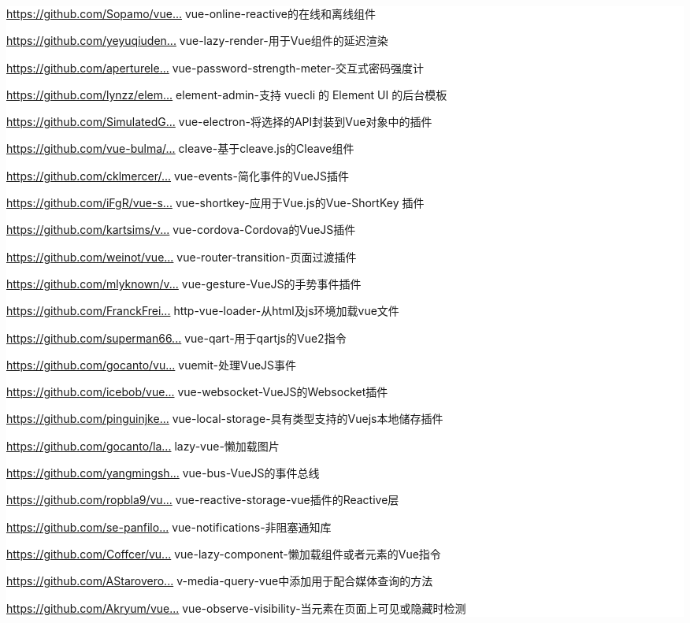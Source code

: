 <p><a href="https://github.com/Sopamo/vue-online" rel="nofollow noreferrer" target="_blank">https://github.com/Sopamo/vue...</a> vue-online-reactive&#x7684;&#x5728;&#x7EBF;&#x548C;&#x79BB;&#x7EBF;&#x7EC4;&#x4EF6;</p>
<p><a href="https://github.com/yeyuqiudeng/vue-lazy-render" rel="nofollow noreferrer" target="_blank">https://github.com/yeyuqiuden...</a> vue-lazy-render-&#x7528;&#x4E8E;Vue&#x7EC4;&#x4EF6;&#x7684;&#x5EF6;&#x8FDF;&#x6E32;&#x67D3;</p>
<p><a href="https://github.com/apertureless/vue-password-strength-meter" rel="nofollow noreferrer" target="_blank">https://github.com/aperturele...</a> vue-password-strength-meter-&#x4EA4;&#x4E92;&#x5F0F;&#x5BC6;&#x7801;&#x5F3A;&#x5EA6;&#x8BA1;</p>
<p><a href="https://github.com/lynzz/element-admin" rel="nofollow noreferrer" target="_blank">https://github.com/lynzz/elem...</a> element-admin-&#x652F;&#x6301; vuecli &#x7684; Element UI &#x7684;&#x540E;&#x53F0;&#x6A21;&#x677F;</p>
<p><a href="https://github.com/SimulatedGREG/vue-electron" rel="nofollow noreferrer" target="_blank">https://github.com/SimulatedG...</a> vue-electron-&#x5C06;&#x9009;&#x62E9;&#x7684;API&#x5C01;&#x88C5;&#x5230;Vue&#x5BF9;&#x8C61;&#x4E2D;&#x7684;&#x63D2;&#x4EF6;</p>
<p><a href="https://github.com/vue-bulma/cleave" rel="nofollow noreferrer" target="_blank">https://github.com/vue-bulma/...</a> cleave-&#x57FA;&#x4E8E;cleave.js&#x7684;Cleave&#x7EC4;&#x4EF6;</p>
<p><a href="https://github.com/cklmercer/vue-events" rel="nofollow noreferrer" target="_blank">https://github.com/cklmercer/...</a> vue-events-&#x7B80;&#x5316;&#x4E8B;&#x4EF6;&#x7684;VueJS&#x63D2;&#x4EF6;</p>
<p><a href="https://github.com/iFgR/vue-shortkey" rel="nofollow noreferrer" target="_blank">https://github.com/iFgR/vue-s...</a> vue-shortkey-&#x5E94;&#x7528;&#x4E8E;Vue.js&#x7684;Vue-ShortKey &#x63D2;&#x4EF6;</p>
<p><a href="https://github.com/kartsims/vue-cordova" rel="nofollow noreferrer" target="_blank">https://github.com/kartsims/v...</a> vue-cordova-Cordova&#x7684;VueJS&#x63D2;&#x4EF6;</p>
<p><a href="https://github.com/weinot/vue-router-transition" rel="nofollow noreferrer" target="_blank">https://github.com/weinot/vue...</a> vue-router-transition-&#x9875;&#x9762;&#x8FC7;&#x6E21;&#x63D2;&#x4EF6;</p>
<p><a href="https://github.com/mlyknown/vue-gesture" rel="nofollow noreferrer" target="_blank">https://github.com/mlyknown/v...</a> vue-gesture-VueJS&#x7684;&#x624B;&#x52BF;&#x4E8B;&#x4EF6;&#x63D2;&#x4EF6;</p>
<p><a href="https://github.com/FranckFreiburger/http-vue-loader" rel="nofollow noreferrer" target="_blank">https://github.com/FranckFrei...</a> http-vue-loader-&#x4ECE;html&#x53CA;js&#x73AF;&#x5883;&#x52A0;&#x8F7D;vue&#x6587;&#x4EF6;</p>
<p><a href="https://github.com/superman66/vue-qart" rel="nofollow noreferrer" target="_blank">https://github.com/superman66...</a> vue-qart-&#x7528;&#x4E8E;qartjs&#x7684;Vue2&#x6307;&#x4EE4;</p>
<p><a href="https://github.com/gocanto/vuemit" rel="nofollow noreferrer" target="_blank">https://github.com/gocanto/vu...</a> vuemit-&#x5904;&#x7406;VueJS&#x4E8B;&#x4EF6;</p>
<p><a href="https://github.com/icebob/vue-websocket" rel="nofollow noreferrer" target="_blank">https://github.com/icebob/vue...</a> vue-websocket-VueJS&#x7684;Websocket&#x63D2;&#x4EF6;</p>
<p><a href="https://github.com/pinguinjkeke/vue-local-storage" rel="nofollow noreferrer" target="_blank">https://github.com/pinguinjke...</a> vue-local-storage-&#x5177;&#x6709;&#x7C7B;&#x578B;&#x652F;&#x6301;&#x7684;Vuejs&#x672C;&#x5730;&#x50A8;&#x5B58;&#x63D2;&#x4EF6;</p>
<p><a href="https://github.com/gocanto/lazy-vue" rel="nofollow noreferrer" target="_blank">https://github.com/gocanto/la...</a> lazy-vue-&#x61D2;&#x52A0;&#x8F7D;&#x56FE;&#x7247;</p>
<p><a href="https://github.com/yangmingshan/vue-bus" rel="nofollow noreferrer" target="_blank">https://github.com/yangmingsh...</a> vue-bus-VueJS&#x7684;&#x4E8B;&#x4EF6;&#x603B;&#x7EBF;</p>
<p><a href="https://github.com/ropbla9/vue-reactive-storage" rel="nofollow noreferrer" target="_blank">https://github.com/ropbla9/vu...</a> vue-reactive-storage-vue&#x63D2;&#x4EF6;&#x7684;Reactive&#x5C42;</p>
<p><a href="https://github.com/se-panfilov/vue-notifications" rel="nofollow noreferrer" target="_blank">https://github.com/se-panfilo...</a> vue-notifications-&#x975E;&#x963B;&#x585E;&#x901A;&#x77E5;&#x5E93;</p>
<p><a href="https://github.com/Coffcer/vue-lazy-component" rel="nofollow noreferrer" target="_blank">https://github.com/Coffcer/vu...</a> vue-lazy-component-&#x61D2;&#x52A0;&#x8F7D;&#x7EC4;&#x4EF6;&#x6216;&#x8005;&#x5143;&#x7D20;&#x7684;Vue&#x6307;&#x4EE4;</p>
<p><a href="https://github.com/AStaroverov/v-media-query" rel="nofollow noreferrer" target="_blank">https://github.com/AStarovero...</a> v-media-query-vue&#x4E2D;&#x6DFB;&#x52A0;&#x7528;&#x4E8E;&#x914D;&#x5408;&#x5A92;&#x4F53;&#x67E5;&#x8BE2;&#x7684;&#x65B9;&#x6CD5;</p>
<p><a href="https://github.com/Akryum/vue-observe-visibility" rel="nofollow noreferrer" target="_blank">https://github.com/Akryum/vue...</a> vue-observe-visibility-&#x5F53;&#x5143;&#x7D20;&#x5728;&#x9875;&#x9762;&#x4E0A;&#x53EF;&#x89C1;&#x6216;&#x9690;&#x85CF;&#x65F6;&#x68C0;&#x6D4B;</p>